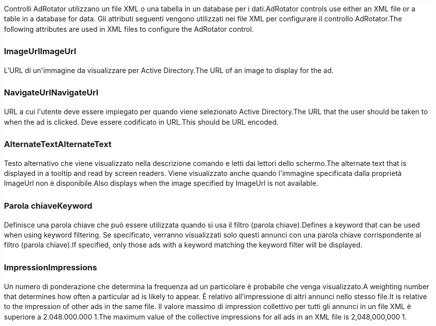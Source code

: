 <span data-ttu-id="a4a66-130">Controlli AdRotator utilizzano un file XML o una tabella in un database per i dati.</span><span class="sxs-lookup"><span data-stu-id="a4a66-130">AdRotator controls use either an XML file or a table in a database for data.</span></span> <span data-ttu-id="a4a66-131">Gli attributi seguenti vengono utilizzati nei file XML per configurare il controllo AdRotator.</span><span class="sxs-lookup"><span data-stu-id="a4a66-131">The following attributes are used in XML files to configure the AdRotator control.</span></span>

### <a name="imageurl"></a><span data-ttu-id="a4a66-132">ImageUrl</span><span class="sxs-lookup"><span data-stu-id="a4a66-132">ImageUrl</span></span>
<span data-ttu-id="a4a66-133">L'URL di un'immagine da visualizzare per Active Directory.</span><span class="sxs-lookup"><span data-stu-id="a4a66-133">The URL of an image to display for the ad.</span></span>

### <a name="navigateurl"></a><span data-ttu-id="a4a66-134">NavigateUrl</span><span class="sxs-lookup"><span data-stu-id="a4a66-134">NavigateUrl</span></span>
<span data-ttu-id="a4a66-135">URL a cui l'utente deve essere impiegato per quando viene selezionato Active Directory.</span><span class="sxs-lookup"><span data-stu-id="a4a66-135">The URL that the user should be taken to when the ad is clicked.</span></span> <span data-ttu-id="a4a66-136">Deve essere codificato in URL.</span><span class="sxs-lookup"><span data-stu-id="a4a66-136">This should be URL encoded.</span></span>

### <a name="alternatetext"></a><span data-ttu-id="a4a66-137">AlternateText</span><span class="sxs-lookup"><span data-stu-id="a4a66-137">AlternateText</span></span>
<span data-ttu-id="a4a66-138">Testo alternativo che viene visualizzato nella descrizione comando e letti dai lettori dello schermo.</span><span class="sxs-lookup"><span data-stu-id="a4a66-138">The alternate text that is displayed in a tooltip and read by screen readers.</span></span> <span data-ttu-id="a4a66-139">Viene visualizzato anche quando l'immagine specificata dalla proprietà ImageUrl non è disponibile.</span><span class="sxs-lookup"><span data-stu-id="a4a66-139">Also displays when the image specified by ImageUrl is not available.</span></span>

### <a name="keyword"></a><span data-ttu-id="a4a66-140">Parola chiave</span><span class="sxs-lookup"><span data-stu-id="a4a66-140">Keyword</span></span>
<span data-ttu-id="a4a66-141">Definisce una parola chiave che può essere utilizzata quando si usa il filtro (parola chiave).</span><span class="sxs-lookup"><span data-stu-id="a4a66-141">Defines a keyword that can be used when using keyword filtering.</span></span> <span data-ttu-id="a4a66-142">Se specificato, verranno visualizzati solo questi annunci con una parola chiave corrispondente al filtro (parola chiave).</span><span class="sxs-lookup"><span data-stu-id="a4a66-142">If specified, only those ads with a keyword matching the keyword filter will be displayed.</span></span>

### <a name="impressions"></a><span data-ttu-id="a4a66-143">Impression</span><span class="sxs-lookup"><span data-stu-id="a4a66-143">Impressions</span></span>
<span data-ttu-id="a4a66-144">Un numero di ponderazione che determina la frequenza ad un particolare è probabile che venga visualizzato.</span><span class="sxs-lookup"><span data-stu-id="a4a66-144">A weighting number that determines how often a particular ad is likely to appear.</span></span> <span data-ttu-id="a4a66-145">È relativo all'impressione di altri annunci nello stesso file.</span><span class="sxs-lookup"><span data-stu-id="a4a66-145">It is relative to the impression of other ads in the same file.</span></span> <span data-ttu-id="a4a66-146">Il valore massimo di impression collettivo per tutti gli annunci in un file XML è superiore a 2.048.000.000 1.</span><span class="sxs-lookup"><span data-stu-id="a4a66-146">The maximum value of the collective impressions for all ads in an XML file is 2,048,000,000 1.</span></span>
